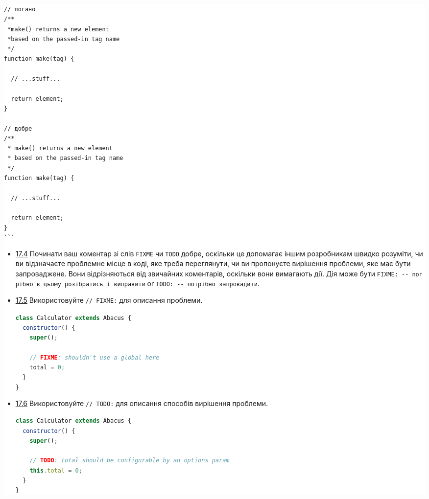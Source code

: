     // погано
    /**
     *make() returns a new element
     *based on the passed-in tag name
     */
    function make(tag) {

      // ...stuff...

      return element;
    }

    // добре
    /**
     * make() returns a new element
     * based on the passed-in tag name
     */
    function make(tag) {

      // ...stuff...

      return element;
    }
    ```

  <a name="comments--actionitems"></a><a name="17.3"></a>
  - [17.4](#comments--actionitems) Починати ваш коментар зі слів `FIXME` чи `TODO` добре, оскільки це допомагає іншим розробникам швидко розуміти, чи ви відзначаєте проблемне місце в коді, яке треба переглянути, чи ви пропонуєте вирішення проблеми, яке має бути запроваджене. Вони відрізняються від звичайних коментарів, оскільки вони вимагають дії. Дія може бути `FIXME: -- потрібно в цьому розібратись і виправити` or `TODO: -- потрібно запровадити`.

  <a name="comments--fixme"></a><a name="17.4"></a>
  - [17.5](#comments--fixme) Використовуйте `// FIXME:` для описання проблеми.

    ```javascript
    class Calculator extends Abacus {
      constructor() {
        super();

        // FIXME: shouldn't use a global here
        total = 0;
      }
    }
    ```

  <a name="comments--todo"></a><a name="17.5"></a>
  - [17.6](#comments--todo) Використовуйте `// TODO:` для описання способів вирішення проблеми.

    ```javascript
    class Calculator extends Abacus {
      constructor() {
        super();

        // TODO: total should be configurable by an options param
        this.total = 0;
      }
    }
    ```
